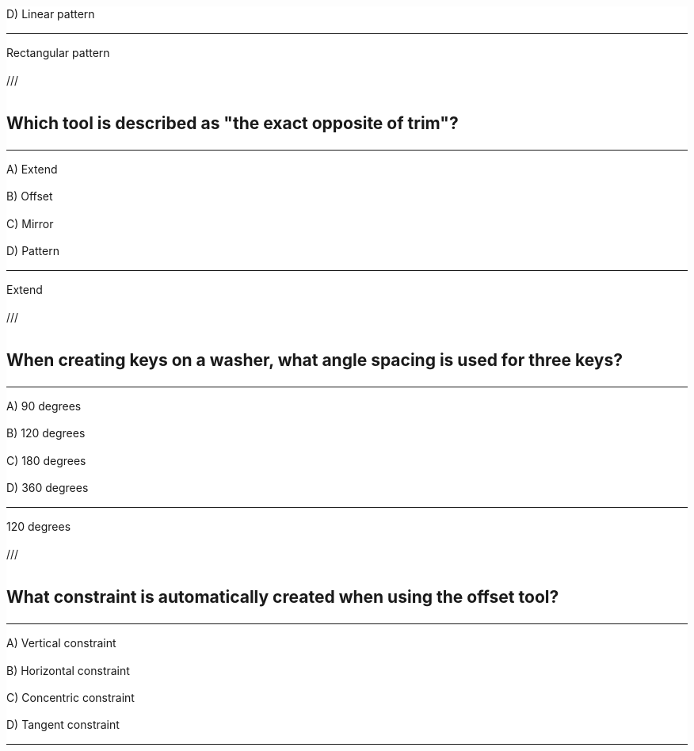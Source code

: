 D) Linear pattern

---

Rectangular pattern

///

## Which tool is described as "the exact opposite of trim"?

---

A) Extend

B) Offset

C) Mirror

D) Pattern

---

Extend

///

## When creating keys on a washer, what angle spacing is used for three keys?

---

A) 90 degrees

B) 120 degrees

C) 180 degrees

D) 360 degrees

---

120 degrees

///

## What constraint is automatically created when using the offset tool?

---

A) Vertical constraint

B) Horizontal constraint

C) Concentric constraint

D) Tangent constraint

---
